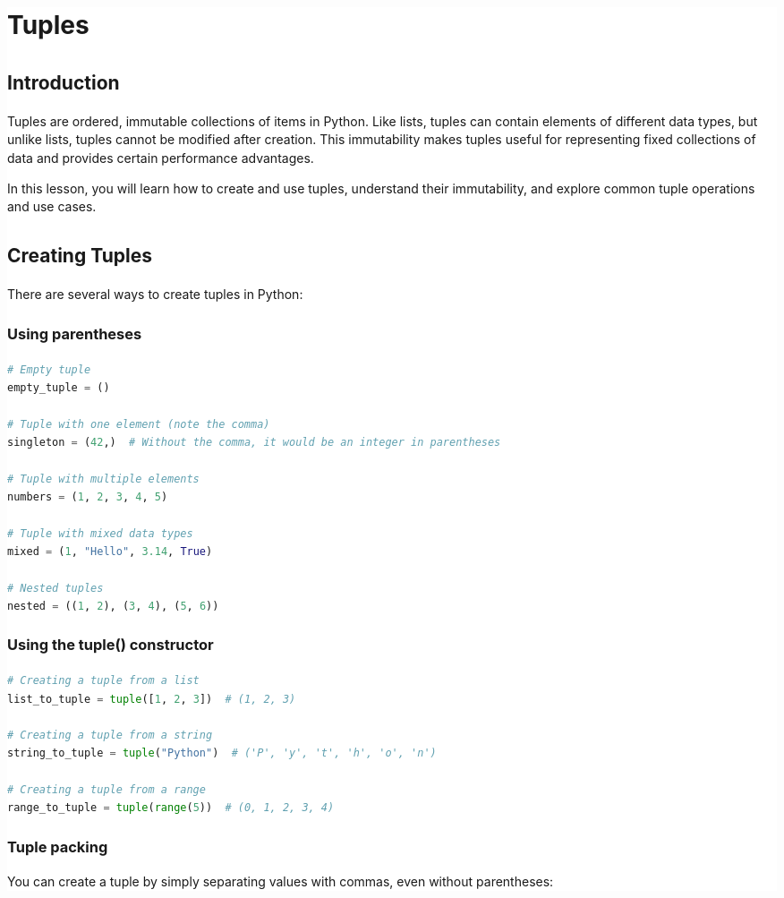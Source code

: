 # Tuples

## Introduction

Tuples are ordered, immutable collections of items in Python. Like lists, tuples can contain elements of different data types, but unlike lists, tuples cannot be modified after creation. This immutability makes tuples useful for representing fixed collections of data and provides certain performance advantages.

In this lesson, you will learn how to create and use tuples, understand their immutability, and explore common tuple operations and use cases.

## Creating Tuples

There are several ways to create tuples in Python:

### Using parentheses

```python
# Empty tuple
empty_tuple = ()

# Tuple with one element (note the comma)
singleton = (42,)  # Without the comma, it would be an integer in parentheses

# Tuple with multiple elements
numbers = (1, 2, 3, 4, 5)

# Tuple with mixed data types
mixed = (1, "Hello", 3.14, True)

# Nested tuples
nested = ((1, 2), (3, 4), (5, 6))
```

### Using the tuple() constructor

```python
# Creating a tuple from a list
list_to_tuple = tuple([1, 2, 3])  # (1, 2, 3)

# Creating a tuple from a string
string_to_tuple = tuple("Python")  # ('P', 'y', 't', 'h', 'o', 'n')

# Creating a tuple from a range
range_to_tuple = tuple(range(5))  # (0, 1, 2, 3, 4)
```

### Tuple packing

You can create a tuple by simply separating values with commas, even without parentheses:
